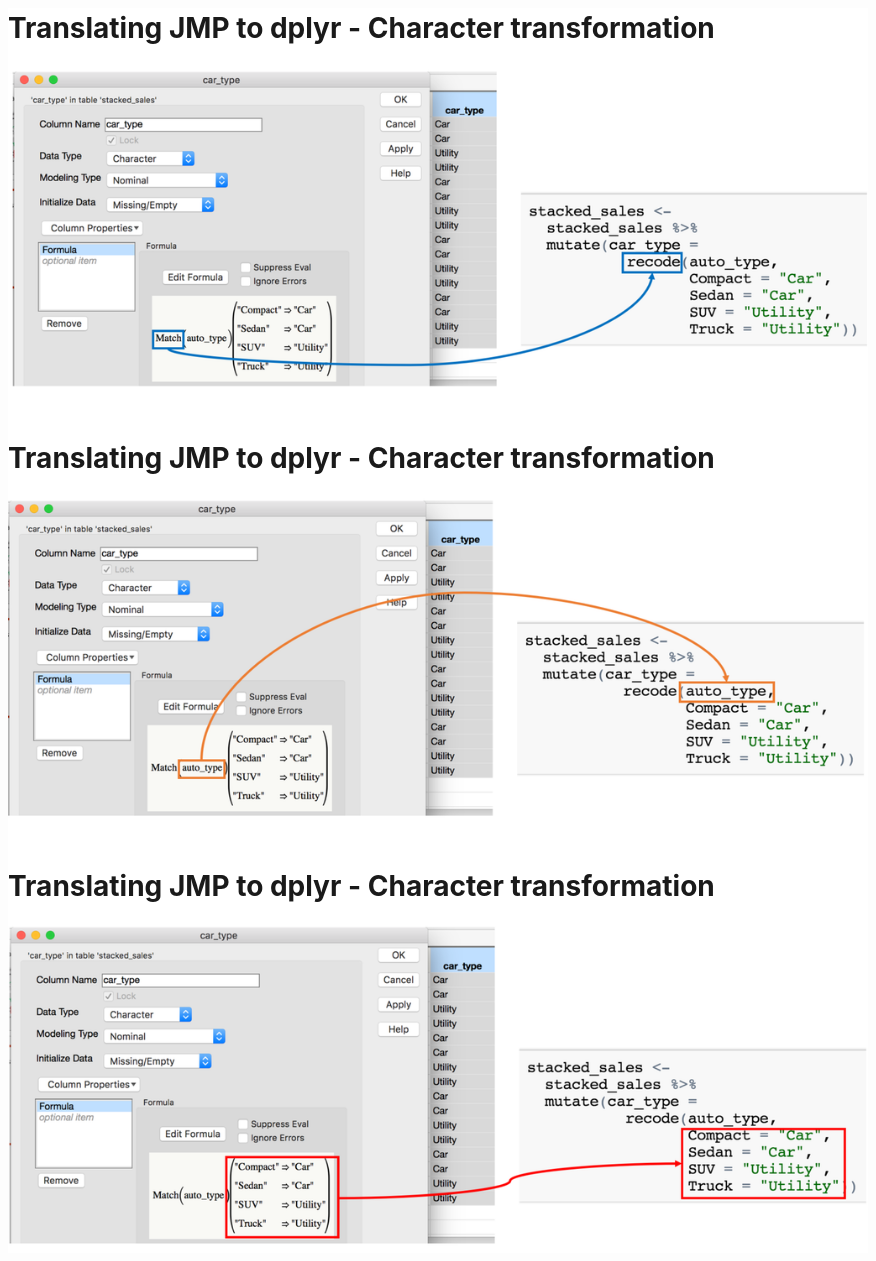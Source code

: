 Translating JMP to dplyr - Character transformation
========================================================

![](./img/character_transform_1.png)

Translating JMP to dplyr - Character transformation
========================================================

![](./img/character_transform_2.png)

Translating JMP to dplyr - Character transformation
========================================================

![](./img/character_transform_3.png)
